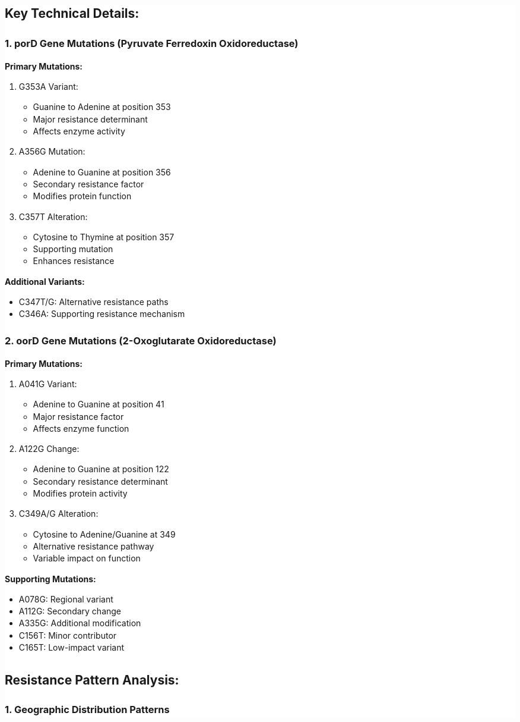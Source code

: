 ## Key Technical Details:

### 1. porD Gene Mutations (Pyruvate Ferredoxin Oxidoreductase)

**Primary Mutations:**
1. G353A Variant:
   - Guanine to Adenine at position 353
   - Major resistance determinant
   - Affects enzyme activity

2. A356G Mutation:
   - Adenine to Guanine at position 356
   - Secondary resistance factor
   - Modifies protein function

3. C357T Alteration:
   - Cytosine to Thymine at position 357
   - Supporting mutation
   - Enhances resistance

**Additional Variants:**
- C347T/G: Alternative resistance paths
- C346A: Supporting resistance mechanism

### 2. oorD Gene Mutations (2-Oxoglutarate Oxidoreductase)

**Primary Mutations:**
1. A041G Variant:
   - Adenine to Guanine at position 41
   - Major resistance factor
   - Affects enzyme function

2. A122G Change:
   - Adenine to Guanine at position 122
   - Secondary resistance determinant
   - Modifies protein activity

3. C349A/G Alteration:
   - Cytosine to Adenine/Guanine at 349
   - Alternative resistance pathway
   - Variable impact on function

**Supporting Mutations:**
- A078G: Regional variant
- A112G: Secondary change
- A335G: Additional modification
- C156T: Minor contributor
- C165T: Low-impact variant

## Resistance Pattern Analysis:

### 1. Geographic Distribution Patterns
